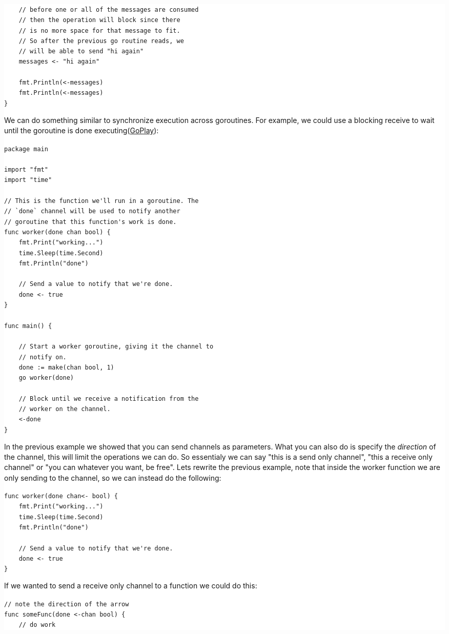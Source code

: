```golang
	// before one or all of the messages are consumed
	// then the operation will block since there
	// is no more space for that message to fit.
	// So after the previous go routine reads, we
	// will be able to send "hi again"
	messages <- "hi again"

	fmt.Println(<-messages)
	fmt.Println(<-messages)
}
```
We can do something similar to synchronize execution across goroutines. For example, we could use a blocking receive to wait until the goroutine is done executing([GoPlay](https://goplay.space/#-BGwwrmU1ve)):
```golang
package main

import "fmt"
import "time"

// This is the function we'll run in a goroutine. The
// `done` channel will be used to notify another
// goroutine that this function's work is done.
func worker(done chan bool) {
	fmt.Print("working...")
	time.Sleep(time.Second)
	fmt.Println("done")

	// Send a value to notify that we're done.
	done <- true
}

func main() {

	// Start a worker goroutine, giving it the channel to
	// notify on.
	done := make(chan bool, 1)
	go worker(done)

	// Block until we receive a notification from the
	// worker on the channel.
	<-done
}
```
In the previous example we showed that you can send channels as parameters. What you can also do is specify the *direction* of the channel, this will limit the operations we can do. So essentialy we can say "this is a send only channel", "this a receive only channel" or "you can whatever you want, be free". Lets rewrite the previous example, note that inside the worker function we are only sending to the channel, so we can instead do the following:
```golang
func worker(done chan<- bool) {
	fmt.Print("working...")
	time.Sleep(time.Second)
	fmt.Println("done")

	// Send a value to notify that we're done.
	done <- true
}
```
If we wanted to send a receive only channel to a function we could do this:
```golang
// note the direction of the arrow
func someFunc(done <-chan bool) {
	// do work
```